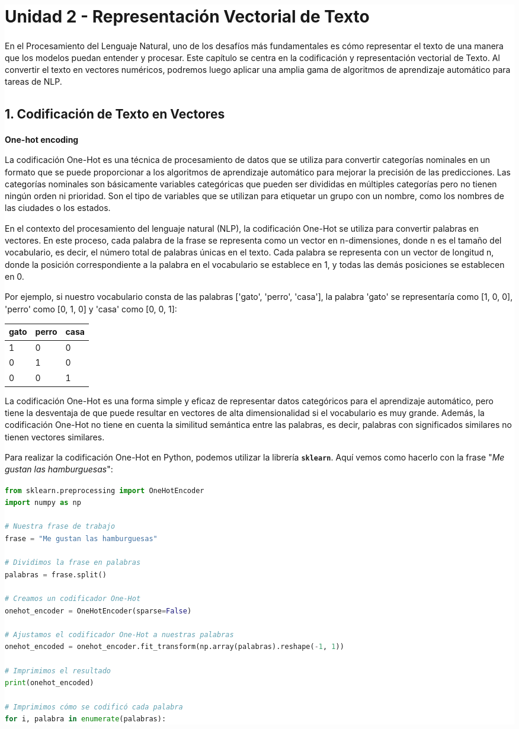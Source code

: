 # Unidad 2 - Representación Vectorial de Texto

En el Procesamiento del Lenguaje Natural, uno de los desafíos más fundamentales es cómo representar el texto de una manera que los modelos puedan entender y procesar. Este capítulo se centra en la codificación y representación vectorial de Texto. Al convertir el texto en vectores numéricos, podremos luego aplicar una amplia gama de algoritmos de aprendizaje automático para tareas de NLP.

## 1. Codificación de Texto en Vectores

**One-hot encoding**

La codificación One-Hot es una técnica de procesamiento de datos que se utiliza para convertir categorías nominales en un formato que se puede proporcionar a los algoritmos de aprendizaje automático para mejorar la precisión de las predicciones. Las categorías nominales son básicamente variables categóricas que pueden ser divididas en múltiples categorías pero no tienen ningún orden ni prioridad. Son el tipo de variables que se utilizan para etiquetar un grupo con un nombre, como los nombres de las ciudades o los estados.

En el contexto del procesamiento del lenguaje natural (NLP), la codificación One-Hot se utiliza para convertir palabras en vectores. En este proceso, cada palabra de la frase se representa como un vector en n-dimensiones, donde n es el tamaño del vocabulario, es decir, el número total de palabras únicas en el texto. Cada palabra se representa con un vector de longitud n, donde la posición correspondiente a la palabra en el vocabulario se establece en 1, y todas las demás posiciones se establecen en 0.

Por ejemplo, si nuestro vocabulario consta de las palabras ['gato', 'perro', 'casa'], la palabra 'gato' se representaría como [1, 0, 0], 'perro' como [0, 1, 0] y 'casa' como [0, 0, 1]:

| gato | perro | casa |
| --- | --- | --- |
| 1 | 0 | 0 |
| 0 | 1 | 0 |
| 0 | 0 | 1 |

La codificación One-Hot es una forma simple y eficaz de representar datos categóricos para el aprendizaje automático, pero tiene la desventaja de que puede resultar en vectores de alta dimensionalidad si el vocabulario es muy grande. Además, la codificación One-Hot no tiene en cuenta la similitud semántica entre las palabras, es decir, palabras con significados similares no tienen vectores similares.

Para realizar la codificación One-Hot en Python, podemos utilizar la librería **`sklearn`**. Aquí vemos como hacerlo con la frase "*Me gustan las hamburguesas*":

```python
from sklearn.preprocessing import OneHotEncoder
import numpy as np

# Nuestra frase de trabajo
frase = "Me gustan las hamburguesas"

# Dividimos la frase en palabras
palabras = frase.split()

# Creamos un codificador One-Hot
onehot_encoder = OneHotEncoder(sparse=False)

# Ajustamos el codificador One-Hot a nuestras palabras
onehot_encoded = onehot_encoder.fit_transform(np.array(palabras).reshape(-1, 1))

# Imprimimos el resultado
print(onehot_encoded)

# Imprimimos cómo se codificó cada palabra
for i, palabra in enumerate(palabras):
```